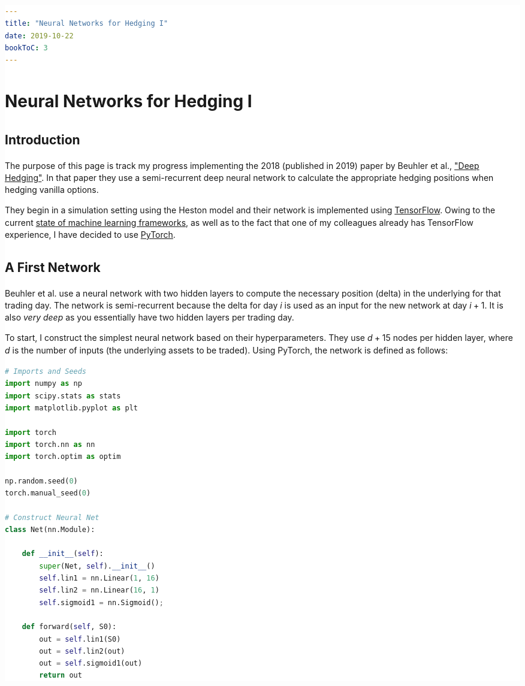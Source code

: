 ```yaml
---
title: "Neural Networks for Hedging I"
date: 2019-10-22
bookToC: 3
---
```


# Neural Networks for Hedging I

## Introduction
The purpose of this page is track my progress implementing the 2018 (published in 2019) paper by Beuhler et al., ["Deep Hedging"](https://www.tandfonline.com/doi/full/10.1080/14697688.2019.1571683).
In that paper they use a semi-recurrent deep neural network to calculate the appropriate hedging positions when hedging vanilla options.

They begin in a simulation setting using the Heston model and their network is implemented using [TensorFlow](http://tensorflow.org). 
Owing to the current [state of machine learning frameworks](https://thegradient.pub/state-of-ml-frameworks-2019-pytorch-dominates-research-tensorflow-dominates-industry/), as well as to the fact that one of my colleagues already has TensorFlow experience, I have decided to use [PyTorch](https://pytorch.org).

## A First Network
Beuhler et al. use a neural network with two hidden layers to compute the necessary position (delta) in the underlying for that trading day.
The network is semi-recurrent because the delta for day $i$ is used as an input for the new network at day $i+1$.
It is also *very deep* as you essentially have two hidden layers per trading day.

To start, I construct the simplest neural network based on their hyperparameters. 
They use $d+15$ nodes per hidden layer, where $d$ is the number of inputs (the underlying assets to be traded).
Using PyTorch, the network is defined as follows:

```python
# Imports and Seeds
import numpy as np
import scipy.stats as stats
import matplotlib.pyplot as plt

import torch
import torch.nn as nn
import torch.optim as optim

np.random.seed(0)
torch.manual_seed(0)

# Construct Neural Net
class Net(nn.Module):
    
    def __init__(self):
        super(Net, self).__init__()
        self.lin1 = nn.Linear(1, 16)
        self.lin2 = nn.Linear(16, 1)
        self.sigmoid1 = nn.Sigmoid();
        
    def forward(self, S0):
        out = self.lin1(S0)
        out = self.lin2(out)
        out = self.sigmoid1(out)
        return out    
```